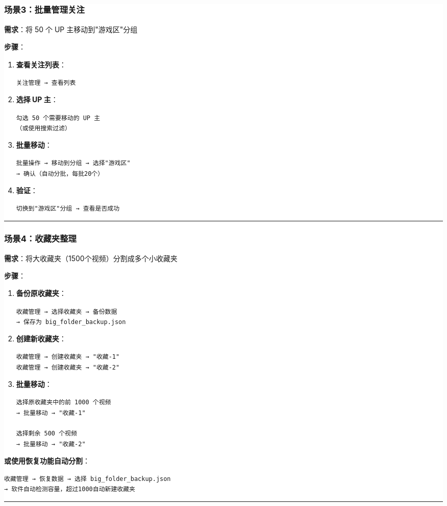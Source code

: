 
### 场景3：批量管理关注

**需求**：将 50 个 UP 主移动到"游戏区"分组

**步骤**：

1. **查看关注列表**：
   ```
   关注管理 → 查看列表
   ```

2. **选择 UP 主**：
   ```
   勾选 50 个需要移动的 UP 主
   （或使用搜索过滤）
   ```

3. **批量移动**：
   ```
   批量操作 → 移动到分组 → 选择"游戏区"
   → 确认（自动分批，每批20个）
   ```

4. **验证**：
   ```
   切换到"游戏区"分组 → 查看是否成功
   ```

---

### 场景4：收藏夹整理

**需求**：将大收藏夹（1500个视频）分割成多个小收藏夹

**步骤**：

1. **备份原收藏夹**：
   ```
   收藏管理 → 选择收藏夹 → 备份数据
   → 保存为 big_folder_backup.json
   ```

2. **创建新收藏夹**：
   ```
   收藏管理 → 创建收藏夹 → "收藏-1"
   收藏管理 → 创建收藏夹 → "收藏-2"
   ```

3. **批量移动**：
   ```
   选择原收藏夹中的前 1000 个视频
   → 批量移动 → "收藏-1"

   选择剩余 500 个视频
   → 批量移动 → "收藏-2"
   ```

**或使用恢复功能自动分割**：
   ```
   收藏管理 → 恢复数据 → 选择 big_folder_backup.json
   → 软件自动检测容量，超过1000自动新建收藏夹
   ```

---